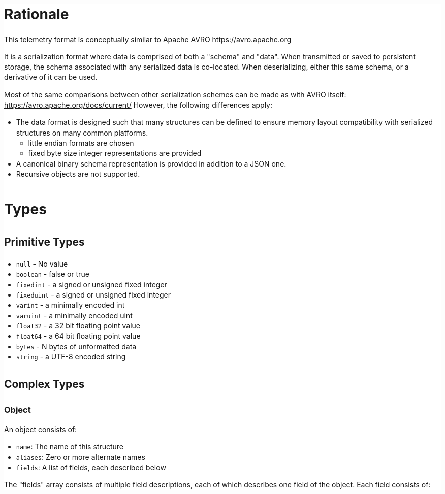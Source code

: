 # Rationale #

This telemetry format is conceptually similar to Apache AVRO
https://avro.apache.org

It is a serialization format where data is comprised of both a
"schema" and "data".  When transmitted or saved to persistent storage,
the schema associated with any serialized data is co-located.  When
deserializing, either this same schema, or a derivative of it can be
used.

Most of the same comparisons between other serialization schemes can
be made as with AVRO itself: https://avro.apache.org/docs/current/
However, the following differences apply:

 - The data format is designed such that many structures can be
   defined to ensure memory layout compatibility with serialized
   structures on many common platforms.
   - little endian formats are chosen
   - fixed byte size integer representations are provided
 - A canonical binary schema representation is provided in addition to
   a JSON one.
 - Recursive objects are not supported.

# Types #

## Primitive Types ##

 - `null` - No value
 - `boolean` - false or true
 - `fixedint` - a signed or unsigned fixed integer
 - `fixeduint` - a signed or unsigned fixed integer
 - `varint` - a minimally encoded int
 - `varuint` - a minimally encoded uint
 - `float32` - a 32 bit floating point value
 - `float64` - a 64 bit floating point value
 - `bytes` - N bytes of unformatted data
 - `string` - a UTF-8 encoded string

## Complex Types ##

### Object ###

An object consists of:

 - `name`: The name of this structure
 - `aliases`: Zero or more alternate names
 - `fields`: A list of fields, each described below

The "fields" array consists of multiple field descriptions, each of
which describes one field of the object.  Each field consists of:
